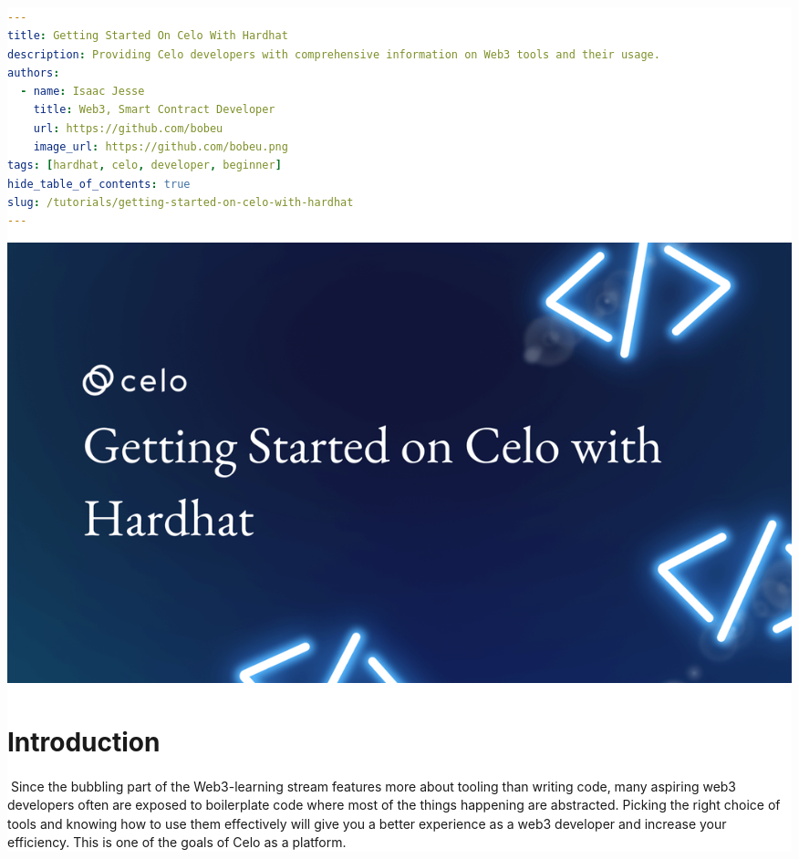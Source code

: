 ```yaml
---
title: Getting Started On Celo With Hardhat
description: Providing Celo developers with comprehensive information on Web3 tools and their usage.
authors:
  - name: Isaac Jesse
    title: Web3, Smart Contract Developer
    url: https://github.com/bobeu
    image_url: https://github.com/bobeu.png
tags: [hardhat, celo, developer, beginner]
hide_table_of_contents: true
slug: /tutorials/getting-started-on-celo-with-hardhat
---
```


![header](images/17.png)

# Introduction
​
Since the bubbling part of the Web3-learning stream features more about tooling than writing code, many aspiring web3 developers often are exposed to boilerplate code where most of the things happening are abstracted. Picking the right choice of tools and knowing how to use them effectively will give you a better experience as a web3 developer and increase your efficiency. This is one of the goals of Celo as a platform. 
